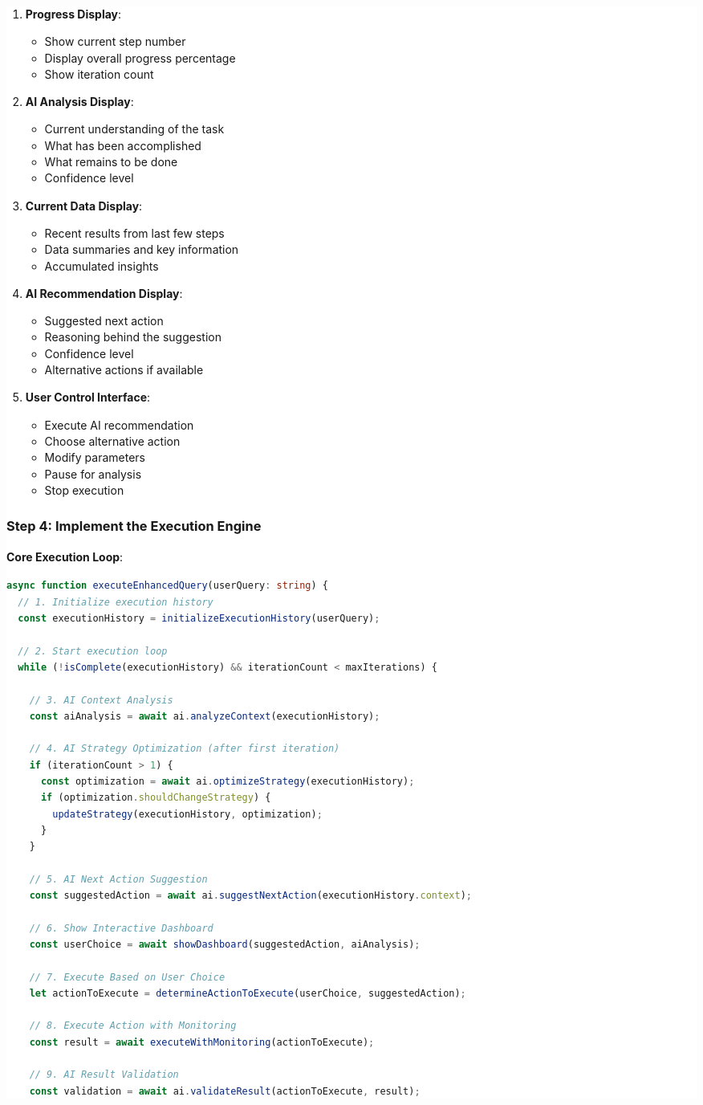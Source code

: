 1. **Progress Display**:
   - Show current step number
   - Display overall progress percentage
   - Show iteration count

2. **AI Analysis Display**:
   - Current understanding of the task
   - What has been accomplished
   - What remains to be done
   - Confidence level

3. **Current Data Display**:
   - Recent results from last few steps
   - Data summaries and key information
   - Accumulated insights

4. **AI Recommendation Display**:
   - Suggested next action
   - Reasoning behind the suggestion
   - Confidence level
   - Alternative actions if available

5. **User Control Interface**:
   - Execute AI recommendation
   - Choose alternative action
   - Modify parameters
   - Pause for analysis
   - Stop execution

### Step 4: Implement the Execution Engine

**Core Execution Loop**:

```typescript
async function executeEnhancedQuery(userQuery: string) {
  // 1. Initialize execution history
  const executionHistory = initializeExecutionHistory(userQuery);
  
  // 2. Start execution loop
  while (!isComplete(executionHistory) && iterationCount < maxIterations) {
    
    // 3. AI Context Analysis
    const aiAnalysis = await ai.analyzeContext(executionHistory);
    
    // 4. AI Strategy Optimization (after first iteration)
    if (iterationCount > 1) {
      const optimization = await ai.optimizeStrategy(executionHistory);
      if (optimization.shouldChangeStrategy) {
        updateStrategy(executionHistory, optimization);
      }
    }
    
    // 5. AI Next Action Suggestion
    const suggestedAction = await ai.suggestNextAction(executionHistory.context);
    
    // 6. Show Interactive Dashboard
    const userChoice = await showDashboard(suggestedAction, aiAnalysis);
    
    // 7. Execute Based on User Choice
    let actionToExecute = determineActionToExecute(userChoice, suggestedAction);
    
    // 8. Execute Action with Monitoring
    const result = await executeWithMonitoring(actionToExecute);
    
    // 9. AI Result Validation
    const validation = await ai.validateResult(actionToExecute, result);
```